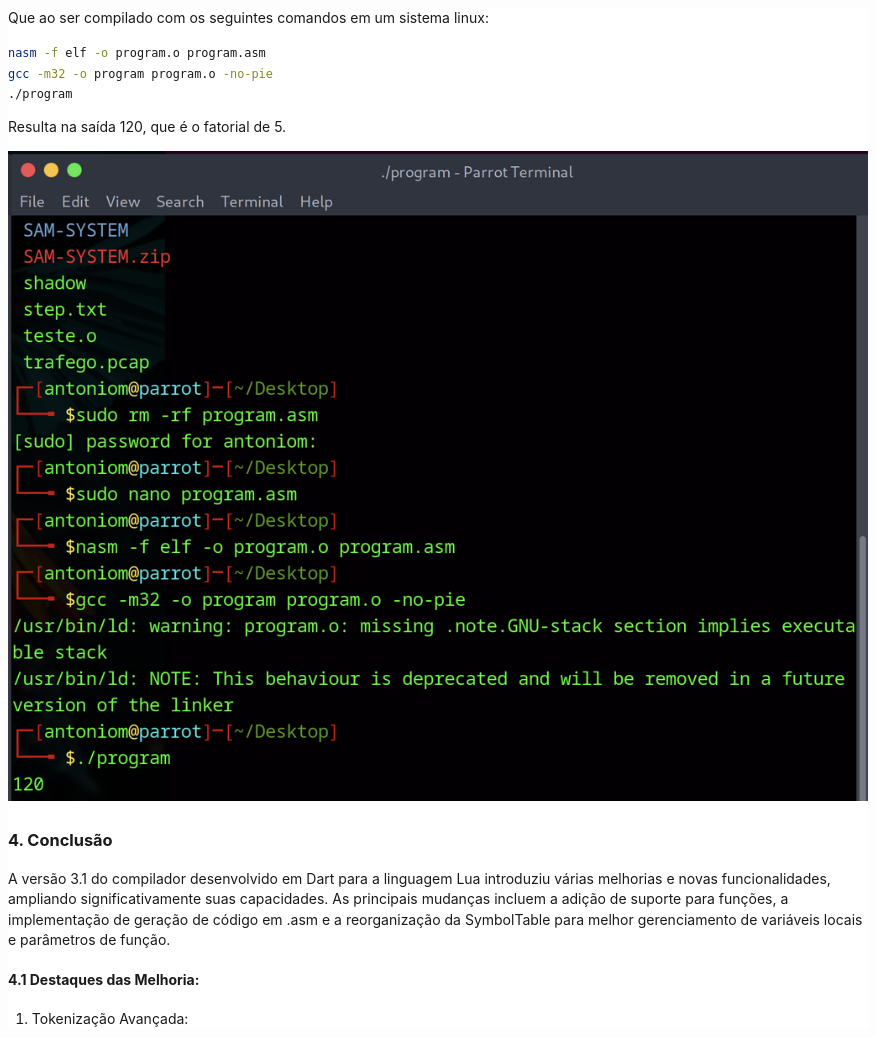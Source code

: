 Que ao ser compilado com os seguintes comandos em um sistema linux:

```bash
nasm -f elf -o program.o program.asm
gcc -m32 -o program program.o -no-pie
./program
```

Resulta na saída 120, que é o fatorial de 5.

![Execução do Programa](./imgs/exec-fatorial.png)

### 4. Conclusão

A versão 3.1 do compilador desenvolvido em Dart para a linguagem Lua introduziu várias melhorias e novas funcionalidades, ampliando significativamente suas capacidades. As principais mudanças incluem a adição de suporte para funções, a implementação de geração de código em .asm e a reorganização da SymbolTable para melhor gerenciamento de variáveis locais e parâmetros de função.

#### 4.1 Destaques das Melhoria:
1. Tokenização Avançada:
